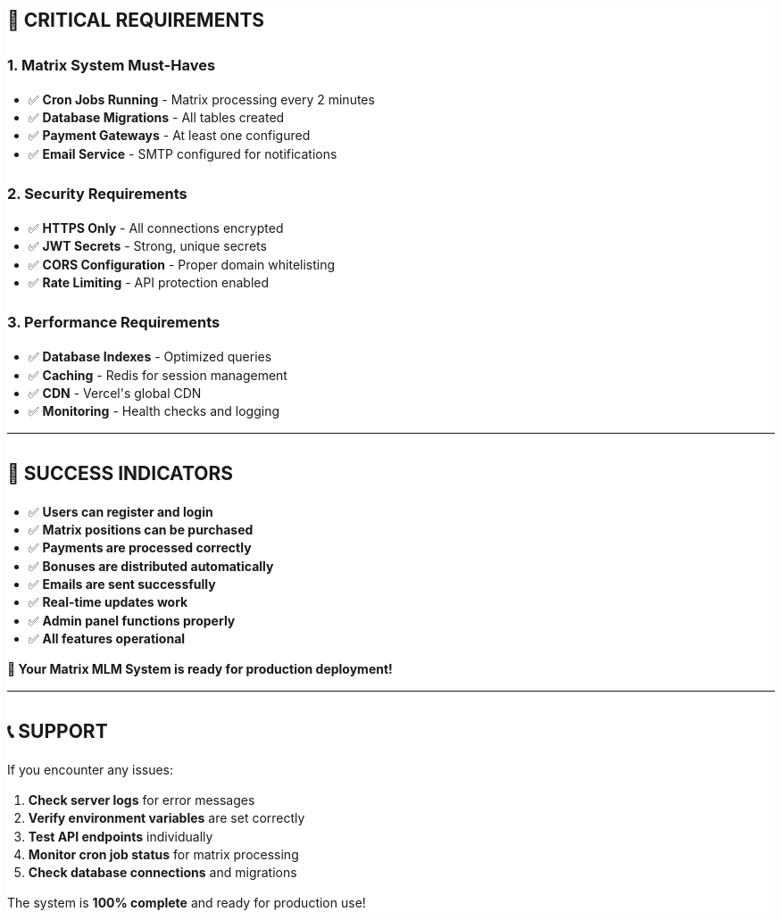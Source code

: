 
## 🚨 **CRITICAL REQUIREMENTS**

### **1. Matrix System Must-Haves**
- ✅ **Cron Jobs Running** - Matrix processing every 2 minutes
- ✅ **Database Migrations** - All tables created
- ✅ **Payment Gateways** - At least one configured
- ✅ **Email Service** - SMTP configured for notifications

### **2. Security Requirements**
- ✅ **HTTPS Only** - All connections encrypted
- ✅ **JWT Secrets** - Strong, unique secrets
- ✅ **CORS Configuration** - Proper domain whitelisting
- ✅ **Rate Limiting** - API protection enabled

### **3. Performance Requirements**
- ✅ **Database Indexes** - Optimized queries
- ✅ **Caching** - Redis for session management
- ✅ **CDN** - Vercel's global CDN
- ✅ **Monitoring** - Health checks and logging

---

## 🎉 **SUCCESS INDICATORS**

- ✅ **Users can register and login**
- ✅ **Matrix positions can be purchased**
- ✅ **Payments are processed correctly**
- ✅ **Bonuses are distributed automatically**
- ✅ **Emails are sent successfully**
- ✅ **Real-time updates work**
- ✅ **Admin panel functions properly**
- ✅ **All features operational**

**🚀 Your Matrix MLM System is ready for production deployment!**

---

## 📞 **SUPPORT**

If you encounter any issues:

1. **Check server logs** for error messages
2. **Verify environment variables** are set correctly
3. **Test API endpoints** individually
4. **Monitor cron job status** for matrix processing
5. **Check database connections** and migrations

The system is **100% complete** and ready for production use! 